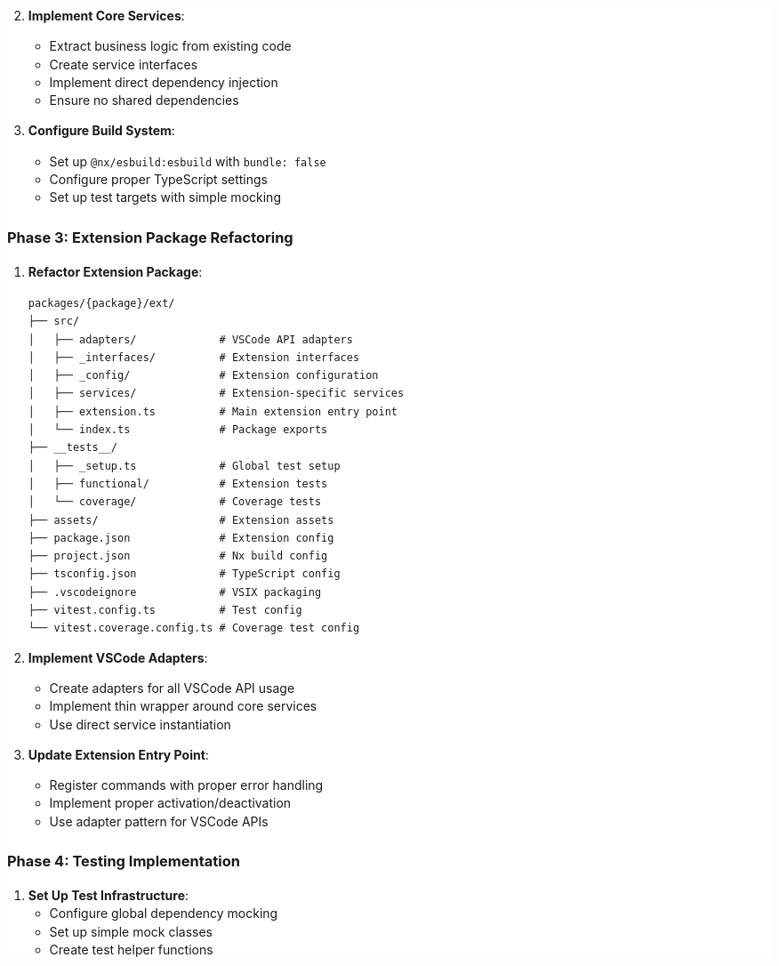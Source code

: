 2. **Implement Core Services**:
    - Extract business logic from existing code
    - Create service interfaces
    - Implement direct dependency injection
    - Ensure no shared dependencies

3. **Configure Build System**:
    - Set up `@nx/esbuild:esbuild` with `bundle: false`
    - Configure proper TypeScript settings
    - Set up test targets with simple mocking

### **Phase 3: Extension Package Refactoring**

1. **Refactor Extension Package**:

    ```
    packages/{package}/ext/
    ├── src/
    │   ├── adapters/             # VSCode API adapters
    │   ├── _interfaces/          # Extension interfaces
    │   ├── _config/              # Extension configuration
    │   ├── services/             # Extension-specific services
    │   ├── extension.ts          # Main extension entry point
    │   └── index.ts              # Package exports
    ├── __tests__/
    │   ├── _setup.ts             # Global test setup
    │   ├── functional/           # Extension tests
    │   └── coverage/             # Coverage tests
    ├── assets/                   # Extension assets
    ├── package.json              # Extension config
    ├── project.json              # Nx build config
    ├── tsconfig.json             # TypeScript config
    ├── .vscodeignore             # VSIX packaging
    ├── vitest.config.ts          # Test config
    └── vitest.coverage.config.ts # Coverage test config
    ```

2. **Implement VSCode Adapters**:
    - Create adapters for all VSCode API usage
    - Implement thin wrapper around core services
    - Use direct service instantiation

3. **Update Extension Entry Point**:
    - Register commands with proper error handling
    - Implement proper activation/deactivation
    - Use adapter pattern for VSCode APIs

### **Phase 4: Testing Implementation**

1. **Set Up Test Infrastructure**:
    - Configure global dependency mocking
    - Set up simple mock classes
    - Create test helper functions
